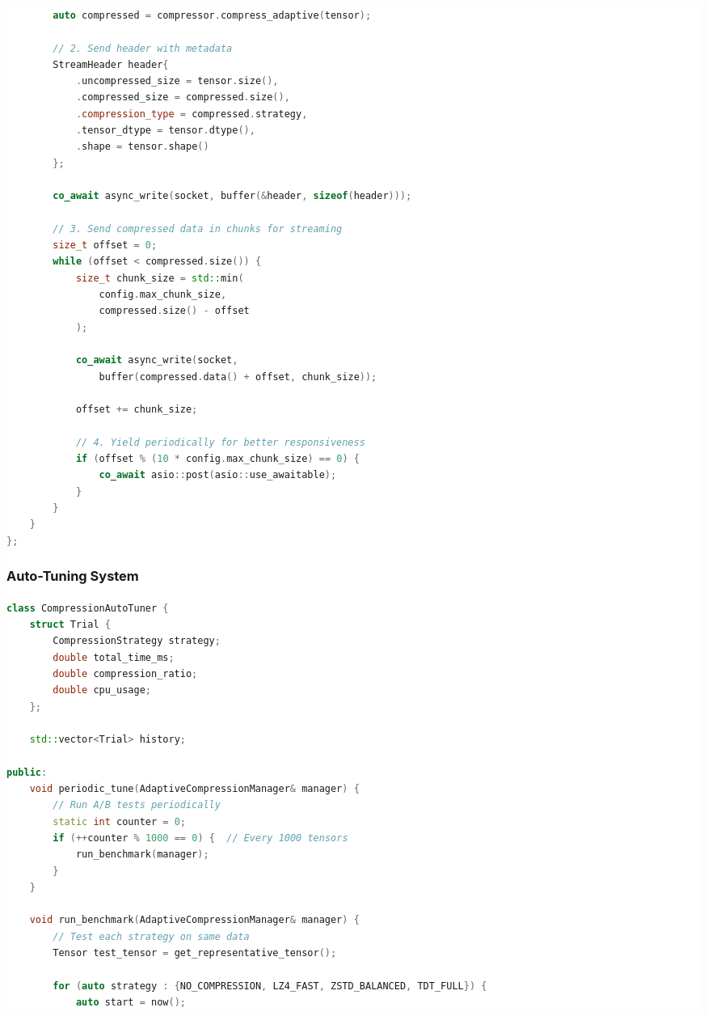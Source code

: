 ```cpp
        auto compressed = compressor.compress_adaptive(tensor);
        
        // 2. Send header with metadata
        StreamHeader header{
            .uncompressed_size = tensor.size(),
            .compressed_size = compressed.size(),
            .compression_type = compressed.strategy,
            .tensor_dtype = tensor.dtype(),
            .shape = tensor.shape()
        };
        
        co_await async_write(socket, buffer(&header, sizeof(header)));
        
        // 3. Send compressed data in chunks for streaming
        size_t offset = 0;
        while (offset < compressed.size()) {
            size_t chunk_size = std::min(
                config.max_chunk_size, 
                compressed.size() - offset
            );
            
            co_await async_write(socket, 
                buffer(compressed.data() + offset, chunk_size));
            
            offset += chunk_size;
            
            // 4. Yield periodically for better responsiveness
            if (offset % (10 * config.max_chunk_size) == 0) {
                co_await asio::post(asio::use_awaitable);
            }
        }
    }
};
```

### Auto-Tuning System

```cpp
class CompressionAutoTuner {
    struct Trial {
        CompressionStrategy strategy;
        double total_time_ms;
        double compression_ratio;
        double cpu_usage;
    };
    
    std::vector<Trial> history;
    
public:
    void periodic_tune(AdaptiveCompressionManager& manager) {
        // Run A/B tests periodically
        static int counter = 0;
        if (++counter % 1000 == 0) {  // Every 1000 tensors
            run_benchmark(manager);
        }
    }
    
    void run_benchmark(AdaptiveCompressionManager& manager) {
        // Test each strategy on same data
        Tensor test_tensor = get_representative_tensor();
        
        for (auto strategy : {NO_COMPRESSION, LZ4_FAST, ZSTD_BALANCED, TDT_FULL}) {
            auto start = now();
```